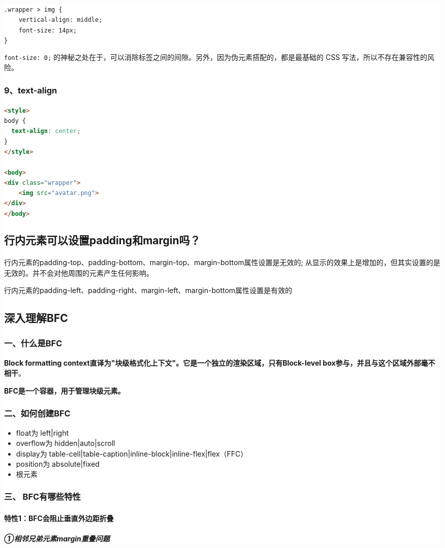 ```html
.wrapper > img {
    vertical-align: middle;
    font-size: 14px;
}
```

`font-size: 0;` 的神秘之处在于，可以消除标签之间的间隙。另外，因为伪元素搭配的，都是最基础的 CSS 写法，所以不存在兼容性的风险。

### 9、text-align

```html
<style>
body { 
  text-align: center;
}
</style>

<body>
<div class="wrapper">
    <img src="avatar.png">
</div>
</body>
```

## 行内元素可以设置padding和margin吗？

行内元素的padding-top、padding-bottom、margin-top、margin-bottom属性设置是无效的; 从显示的效果上是增加的，但其实设置的是无效的。并不会对他周围的元素产生任何影响。

行内元素的padding-left、padding-right、margin-left、margin-bottom属性设置是有效的


##  深入理解BFC

### 一、什么是BFC

**Block formatting context直译为"块级格式化上下文"。它是一个独立的渲染区域，只有Block-level box参与，并且与这个区域外部毫不相干**。

**BFC是一个容器，用于管理块级元素。**

### 二、如何创建BFC

- float为 left|right
- overflow为 hidden|auto|scroll
- display为 table-cell|table-caption|inline-block|inline-flex|flex（FFC）
- position为 absolute|fixed
- 根元素

### 三、 BFC有哪些特性

#### 特性1：BFC会阻止垂直外边距折叠

##### ①相邻兄弟元素margin重叠问题

